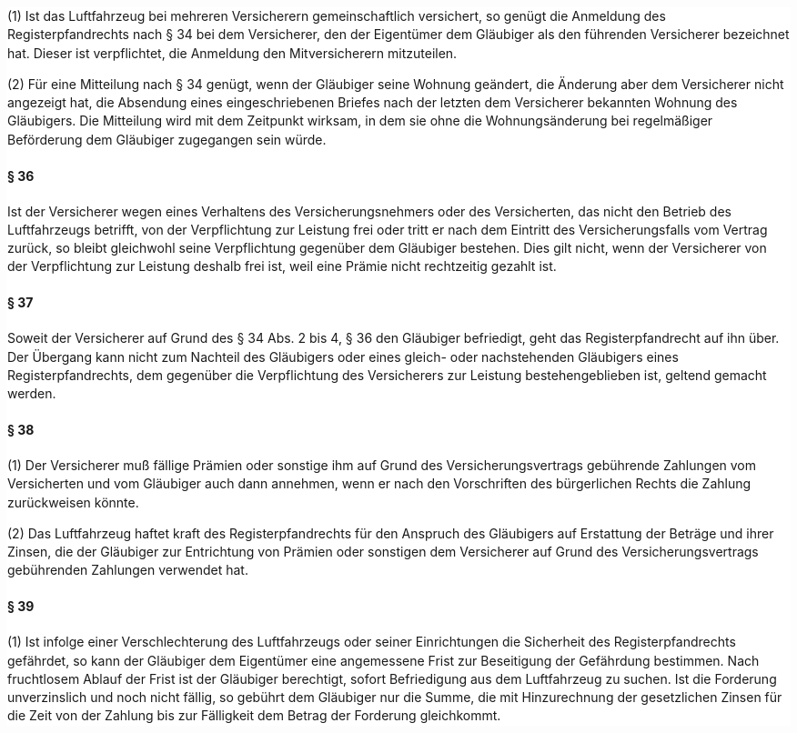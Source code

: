 (1) Ist das Luftfahrzeug bei mehreren Versicherern gemeinschaftlich
versichert, so genügt die Anmeldung des Registerpfandrechts nach § 34
bei dem Versicherer, den der Eigentümer dem Gläubiger als den
führenden Versicherer bezeichnet hat. Dieser ist verpflichtet, die
Anmeldung den Mitversicherern mitzuteilen.

(2) Für eine Mitteilung nach § 34 genügt, wenn der Gläubiger seine
Wohnung geändert, die Änderung aber dem Versicherer nicht angezeigt
hat, die Absendung eines eingeschriebenen Briefes nach der letzten dem
Versicherer bekannten Wohnung des Gläubigers. Die Mitteilung wird mit
dem Zeitpunkt wirksam, in dem sie ohne die Wohnungsänderung bei
regelmäßiger Beförderung dem Gläubiger zugegangen sein würde.


#### § 36

Ist der Versicherer wegen eines Verhaltens des Versicherungsnehmers
oder des Versicherten, das nicht den Betrieb des Luftfahrzeugs
betrifft, von der Verpflichtung zur Leistung frei oder tritt er nach
dem Eintritt des Versicherungsfalls vom Vertrag zurück, so bleibt
gleichwohl seine Verpflichtung gegenüber dem Gläubiger bestehen. Dies
gilt nicht, wenn der Versicherer von der Verpflichtung zur Leistung
deshalb frei ist, weil eine Prämie nicht rechtzeitig gezahlt ist.


#### § 37

Soweit der Versicherer auf Grund des § 34 Abs. 2 bis 4, § 36 den
Gläubiger befriedigt, geht das Registerpfandrecht auf ihn über. Der
Übergang kann nicht zum Nachteil des Gläubigers oder eines gleich-
oder nachstehenden Gläubigers eines Registerpfandrechts, dem gegenüber
die Verpflichtung des Versicherers zur Leistung bestehengeblieben ist,
geltend gemacht werden.


#### § 38

(1) Der Versicherer muß fällige Prämien oder sonstige ihm auf Grund
des Versicherungsvertrags gebührende Zahlungen vom Versicherten und
vom Gläubiger auch dann annehmen, wenn er nach den Vorschriften des
bürgerlichen Rechts die Zahlung zurückweisen könnte.

(2) Das Luftfahrzeug haftet kraft des Registerpfandrechts für den
Anspruch des Gläubigers auf Erstattung der Beträge und ihrer Zinsen,
die der Gläubiger zur Entrichtung von Prämien oder sonstigen dem
Versicherer auf Grund des Versicherungsvertrags gebührenden Zahlungen
verwendet hat.


#### § 39

(1) Ist infolge einer Verschlechterung des Luftfahrzeugs oder seiner
Einrichtungen die Sicherheit des Registerpfandrechts gefährdet, so
kann der Gläubiger dem Eigentümer eine angemessene Frist zur
Beseitigung der Gefährdung bestimmen. Nach fruchtlosem Ablauf der
Frist ist der Gläubiger berechtigt, sofort Befriedigung aus dem
Luftfahrzeug zu suchen. Ist die Forderung unverzinslich und noch nicht
fällig, so gebührt dem Gläubiger nur die Summe, die mit Hinzurechnung
der gesetzlichen Zinsen für die Zeit von der Zahlung bis zur
Fälligkeit dem Betrag der Forderung gleichkommt.

